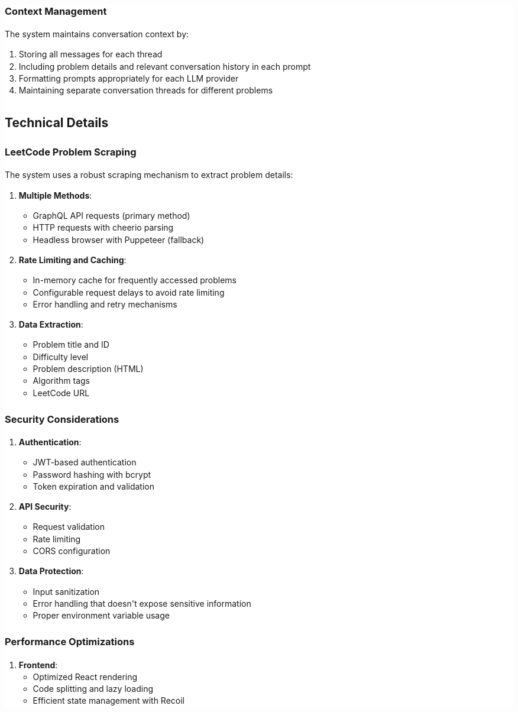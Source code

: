 ### Context Management

The system maintains conversation context by:

1. Storing all messages for each thread
2. Including problem details and relevant conversation history in each prompt
3. Formatting prompts appropriately for each LLM provider
4. Maintaining separate conversation threads for different problems

## Technical Details

### LeetCode Problem Scraping

The system uses a robust scraping mechanism to extract problem details:

1. **Multiple Methods**:
   - GraphQL API requests (primary method)
   - HTTP requests with cheerio parsing
   - Headless browser with Puppeteer (fallback)

2. **Rate Limiting and Caching**:
   - In-memory cache for frequently accessed problems
   - Configurable request delays to avoid rate limiting
   - Error handling and retry mechanisms

3. **Data Extraction**:
   - Problem title and ID
   - Difficulty level
   - Problem description (HTML)
   - Algorithm tags
   - LeetCode URL

### Security Considerations

1. **Authentication**:
   - JWT-based authentication
   - Password hashing with bcrypt
   - Token expiration and validation

2. **API Security**:
   - Request validation
   - Rate limiting
   - CORS configuration

3. **Data Protection**:
   - Input sanitization
   - Error handling that doesn't expose sensitive information
   - Proper environment variable usage

### Performance Optimizations

1. **Frontend**:
   - Optimized React rendering
   - Code splitting and lazy loading
   - Efficient state management with Recoil
